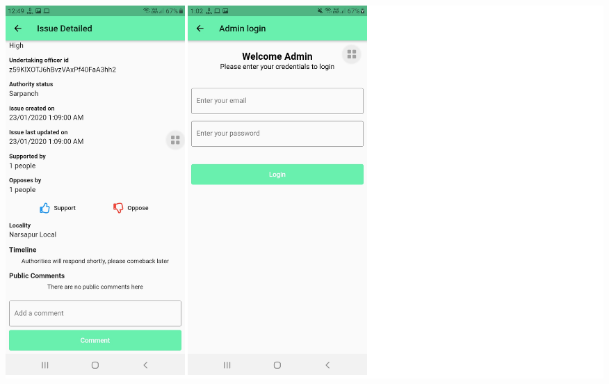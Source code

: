 <img src="screenshots/7_2_track_issue_detailed.jpg" width="30%" height="30%" alt="App Screenshot" /> <img src="screenshots/8_admin_login.jpg" width="30%" height="30%" alt="App Screenshot" />